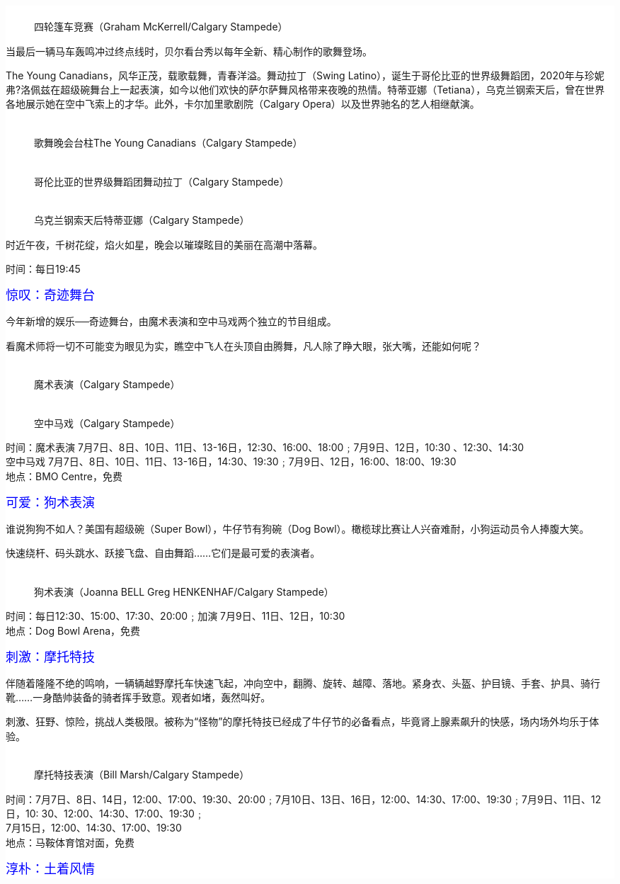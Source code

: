 <figure id="attachment_14025867" aria-describedby="caption-attachment-14025867" style="width: 600px" class="wp-caption alignnone"><a target="_blank" href="https://i.epochtimes.com/assets/uploads/2023/06/id14025867-chuckwagon.jpg"><img loading="lazy" decoding="async" class="size-large wp-image-14025867" src="https://i.epochtimes.com/assets/uploads/2023/06/id14025867-chuckwagon-600x380.jpg" alt="" width="600" b="380" /></a><figcaption id="caption-attachment-14025867" class="wp-caption-text">四轮篷车竞赛（Graham McKerrell/Calgary Stampede）</figcaption></figure>
<p>当最后一辆马车轰鸣冲过终点线时，贝尔看台秀以每年全新、精心制作的歌舞登场。</p>
<p>The Young Canadians，风华正茂，载歌载舞，青春洋溢。舞动拉丁（Swing Latino），诞生于哥伦比亚的世界级舞蹈团，2020年与珍妮弗?洛佩兹在超级碗舞台上一起表演，如今以他们欢快的萨尔萨舞风格带来夜晚的热情。特蒂亚娜（Tetiana），乌克兰钢索天后，曾在世界各地展示她在空中飞索上的才华。此外，卡尔加里歌剧院（Calgary Opera）以及世界驰名的艺人相继献演。</p>
<figure id="attachment_14025868" aria-describedby="caption-attachment-14025868" style="width: 600px" class="wp-caption alignnone"><a target="_blank" href="https://i.epochtimes.com/assets/uploads/2023/06/id14025868-The-Young-Canadians.jpg"><img loading="lazy" decoding="async" class="size-large wp-image-14025868" src="https://i.epochtimes.com/assets/uploads/2023/06/id14025868-The-Young-Canadians-600x483.jpg" alt="" width="600" b="483" /></a><figcaption id="caption-attachment-14025868" class="wp-caption-text">歌舞晚会台柱The Young Canadians（Calgary Stampede）</figcaption></figure>
<figure id="attachment_14025869" aria-describedby="caption-attachment-14025869" style="width: 600px" class="wp-caption alignnone"><a target="_blank" href="https://i.epochtimes.com/assets/uploads/2023/06/id14025869-Swing-Latino.jpg"><img loading="lazy" decoding="async" class="size-large wp-image-14025869" src="https://i.epochtimes.com/assets/uploads/2023/06/id14025869-Swing-Latino-600x338.jpg" alt="" width="600" b="338" /></a><figcaption id="caption-attachment-14025869" class="wp-caption-text">哥伦比亚的世界级舞蹈团舞动拉丁（Calgary Stampede）</figcaption></figure>
<figure id="attachment_14025874" aria-describedby="caption-attachment-14025874" style="width: 600px" class="wp-caption alignnone"><a target="_blank" href="https://i.epochtimes.com/assets/uploads/2023/06/id14025874-Tetiana-.jpg"><img loading="lazy" decoding="async" class="size-large wp-image-14025874" src="https://i.epochtimes.com/assets/uploads/2023/06/id14025874-Tetiana--600x338.jpg" alt="" width="600" b="338" /></a><figcaption id="caption-attachment-14025874" class="wp-caption-text">乌克兰钢索天后特蒂亚娜（Calgary Stampede）</figcaption></figure>
<p>时近午夜，千树花绽，焰火如星，晚会以璀璨眩目的美丽在高潮中落幕。</p>
<p>时间：每日19:45<br />
<p><span style="color: #0000ff; font-family: 文鼎粗黑; font-size: large;">惊叹：奇迹舞台</span></p>
<p>今年新增的娱乐──奇迹舞台，由魔术表演和空中马戏两个独立的节目组成。</p>
<p>看魔术师将一切不可能变为眼见为实，瞧空中飞人在头顶自由腾舞，凡人除了睁大眼，张大嘴，还能如何呢？</p>
<figure id="attachment_14025877" aria-describedby="caption-attachment-14025877" style="width: 600px" class="wp-caption alignnone"><a target="_blank" href="https://i.epochtimes.com/assets/uploads/2023/06/id14025877-The-Grand-Illusionist-Magic-Show.jpg"><img loading="lazy" decoding="async" class="size-large wp-image-14025877" src="https://i.epochtimes.com/assets/uploads/2023/06/id14025877-The-Grand-Illusionist-Magic-Show-600x452.jpg" alt="" width="600" b="452" /></a><figcaption id="caption-attachment-14025877" class="wp-caption-text">魔术表演（Calgary Stampede）</figcaption></figure>
<figure id="attachment_14025878" aria-describedby="caption-attachment-14025878" style="width: 600px" class="wp-caption alignnone"><a target="_blank" href="https://i.epochtimes.com/assets/uploads/2023/06/id14025878-SOAR-Aerial-Circus.jpg"><img loading="lazy" decoding="async" class="size-large wp-image-14025878" src="https://i.epochtimes.com/assets/uploads/2023/06/id14025878-SOAR-Aerial-Circus-600x450.jpg" alt="" width="600" b="450" /></a><figcaption id="caption-attachment-14025878" class="wp-caption-text">空中马戏（Calgary Stampede）</figcaption></figure>
<p>时间：魔术表演 7月7日、8日、10日、11日、13-16日，12:30、16:00、18:00﹔7月9日、12日，10:30 、12:30、14:30<br />
空中马戏 7月7日、8日、10日、11日、13-16日，14:30、19:30﹔7月9日、12日，16:00、18:00、19:30<br />
地点：BMO Centre，免费</p>
<p><span style="color: #0000ff; font-family: 文鼎粗黑; font-size: large;">可爱：狗术表演</span></p>
<p>谁说狗狗不如人？美国有超级碗（Super Bowl），牛仔节有狗碗（Dog Bowl）。橄榄球比赛让人兴奋难耐，小狗运动员令人捧腹大笑。</p>
<p>快速绕杆、码头跳水、跃接飞盘、自由舞蹈……它们是最可爱的表演者。</p>
<figure id="attachment_14025879" aria-describedby="caption-attachment-14025879" style="width: 600px" class="wp-caption alignnone"><a target="_blank" href="https://i.epochtimes.com/assets/uploads/2023/06/id14025879-Dog-Bowl.jpg"><img loading="lazy" decoding="async" class="size-large wp-image-14025879" src="https://i.epochtimes.com/assets/uploads/2023/06/id14025879-Dog-Bowl-600x420.jpg" alt="" width="600" b="420" /></a><figcaption id="caption-attachment-14025879" class="wp-caption-text">狗术表演（Joanna BELL Greg HENKENHAF/Calgary Stampede）</figcaption></figure>
<p>时间：每日12:30、15:00、17:30、20:00﹔加演 7月9日、11日、12日，10:30<br />
地点：Dog Bowl Arena，免费</p>
<p><span style="color: #0000ff; font-family: 文鼎粗黑; font-size: large;">刺激：摩托特技</span></p>
<p>伴随着隆隆不绝的鸣响，一辆辆越野摩托车快速飞起，冲向空中，翻腾、旋转、越障、落地。紧身衣、头盔、护目镜、手套、护具、骑行靴……一身酷帅装备的骑者挥手致意。观者如堵，轰然叫好。</p>
<p>刺激、狂野、惊险，挑战人类极限。被称为“怪物”的摩托特技已经成了牛仔节的必备看点，毕竟肾上腺素飙升的快感，场内场外均乐于体验。</p>
<figure id="attachment_14025880" aria-describedby="caption-attachment-14025880" style="width: 600px" class="wp-caption alignnone"><a target="_blank" href="https://i.epochtimes.com/assets/uploads/2023/06/id14025880-Freestyle-Motocross.jpg"><img loading="lazy" decoding="async" class="size-large wp-image-14025880" src="https://i.epochtimes.com/assets/uploads/2023/06/id14025880-Freestyle-Motocross-600x396.jpg" alt="" width="600" b="396" /></a><figcaption id="caption-attachment-14025880" class="wp-caption-text">摩托特技表演（Bill Marsh/Calgary Stampede）</figcaption></figure>
<p>时间：7月7日、8日、14日，12:00、17:00、19:30、20:00﹔7月10日、13日、16日，12:00、14:30、17:00、19:30﹔7月9日、11日、12日，10: 30、12:00、14:30、17:00、19:30﹔<br />
7月15日，12:00、14:30、17:00、19:30<br />
地点：马鞍体育馆对面，免费</p>
<p><span style="color: #0000ff; font-family: 文鼎粗黑; font-size: large;">淳朴：土着风情</span></p>